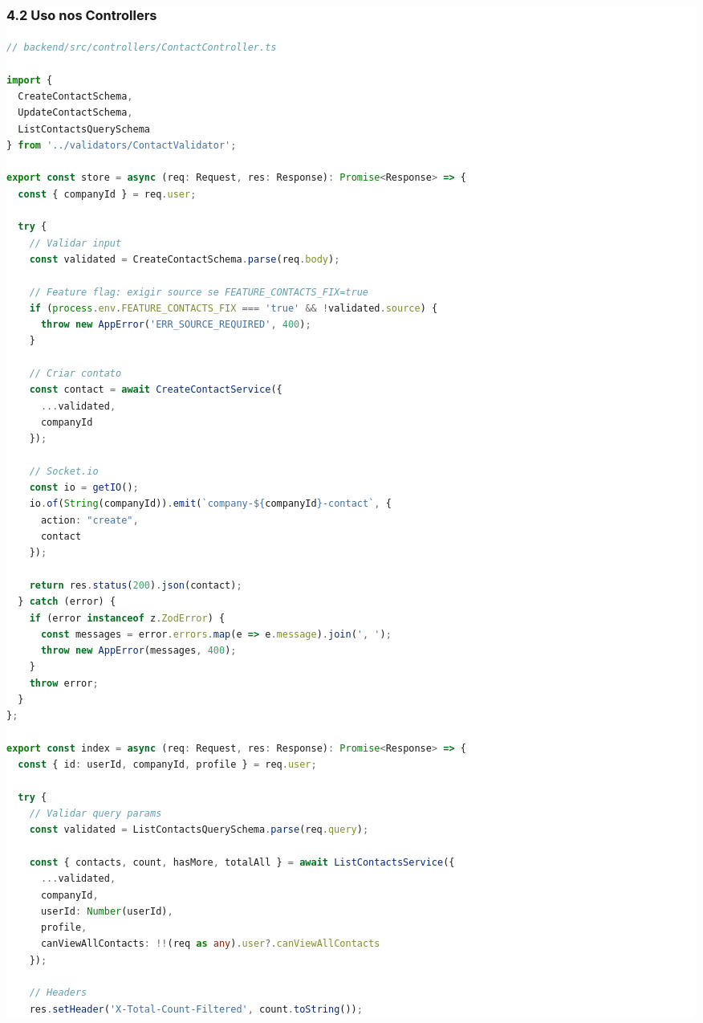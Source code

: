 
### 4.2 Uso nos Controllers

```typescript
// backend/src/controllers/ContactController.ts

import {
  CreateContactSchema,
  UpdateContactSchema,
  ListContactsQuerySchema
} from '../validators/ContactValidator';

export const store = async (req: Request, res: Response): Promise<Response> => {
  const { companyId } = req.user;

  try {
    // Validar input
    const validated = CreateContactSchema.parse(req.body);

    // Feature flag: exigir source se FEATURE_CONTACTS_FIX=true
    if (process.env.FEATURE_CONTACTS_FIX === 'true' && !validated.source) {
      throw new AppError('ERR_SOURCE_REQUIRED', 400);
    }

    // Criar contato
    const contact = await CreateContactService({
      ...validated,
      companyId
    });

    // Socket.io
    const io = getIO();
    io.of(String(companyId)).emit(`company-${companyId}-contact`, {
      action: "create",
      contact
    });

    return res.status(200).json(contact);
  } catch (error) {
    if (error instanceof z.ZodError) {
      const messages = error.errors.map(e => e.message).join(', ');
      throw new AppError(messages, 400);
    }
    throw error;
  }
};

export const index = async (req: Request, res: Response): Promise<Response> => {
  const { id: userId, companyId, profile } = req.user;

  try {
    // Validar query params
    const validated = ListContactsQuerySchema.parse(req.query);

    const { contacts, count, hasMore, totalAll } = await ListContactsService({
      ...validated,
      companyId,
      userId: Number(userId),
      profile,
      canViewAllContacts: !!(req as any).user?.canViewAllContacts
    });

    // Headers
    res.setHeader('X-Total-Count-Filtered', count.toString());
```